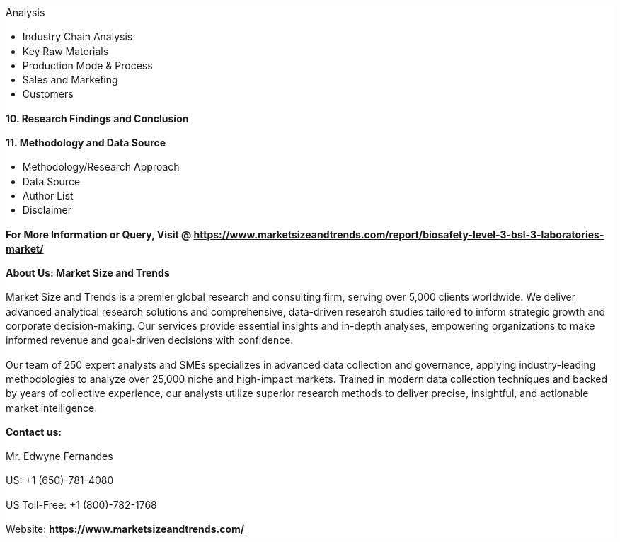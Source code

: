 Analysis</strong></p><ul><li>Industry Chain Analysis</li><li>Key Raw Materials</li><li>Production Mode &amp; Process</li><li>Sales and Marketing</li><li>Customers</li></ul><p><strong>10. Research Findings and Conclusion</strong></p><p><strong>11. Methodology and Data Source</strong></p><ul><li>Methodology/Research Approach</li><li>Data Source</li><li>Author List</li><li>Disclaimer</li></ul></p><p><strong>For More Information or Query, Visit @ <a href="https://www.marketsizeandtrends.com/report/biosafety-level-3-bsl-3-laboratories-market/">https://www.marketsizeandtrends.com/report/biosafety-level-3-bsl-3-laboratories-market/</a></strong></p><p><strong>About Us: Market Size and Trends</strong></p><p>Market Size and Trends is a premier global research and consulting firm, serving over 5,000 clients worldwide. We deliver advanced analytical research solutions and comprehensive, data-driven research studies tailored to inform strategic growth and corporate decision-making. Our services provide essential insights and in-depth analyses, empowering organizations to make informed revenue and goal-driven decisions with confidence.</p><p>Our team of 250 expert analysts and SMEs specializes in advanced data collection and governance, applying industry-leading methodologies to analyze over 25,000 niche and high-impact markets. Trained in modern data collection techniques and backed by years of collective experience, our analysts utilize superior research methods to deliver precise, insightful, and actionable market intelligence.</p><p><strong>Contact us:</strong></p><p>Mr. Edwyne Fernandes</p><p>US: +1 (650)-781-4080</p><p>US Toll-Free: +1 (800)-782-1768</p><p>Website: <strong><a href="https://www.marketsizeandtrends.com/">https://www.marketsizeandtrends.com/</a></strong></p>
